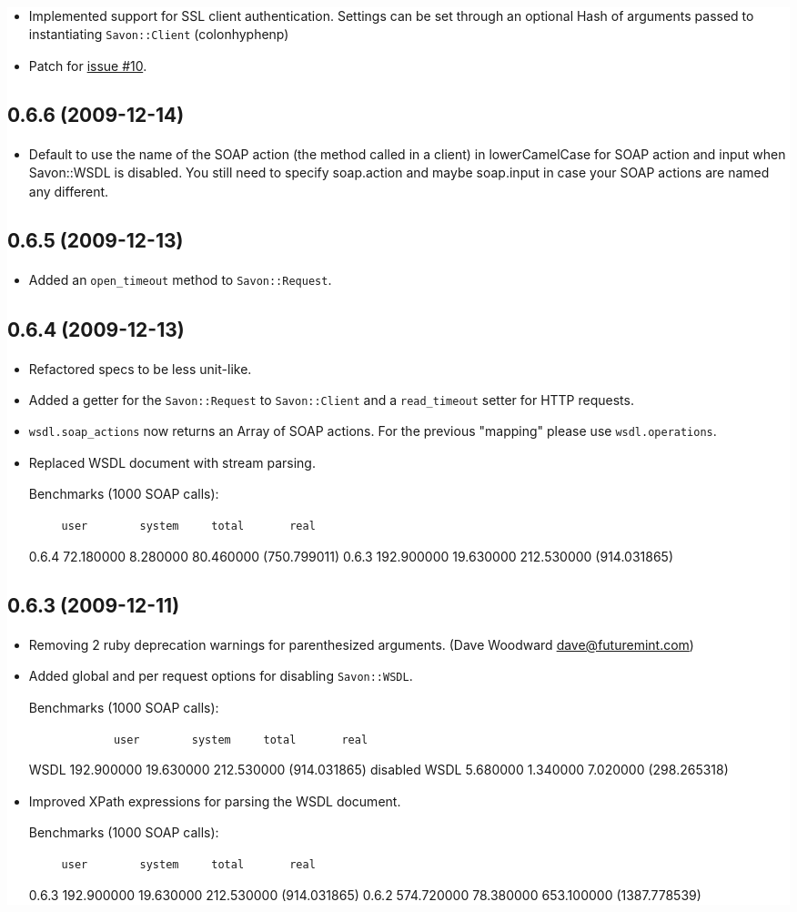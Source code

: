 * Implemented support for SSL client authentication. Settings can be set through an optional Hash of arguments
  passed to instantiating `Savon::Client` (colonhyphenp)

* Patch for [issue #10](https://github.com/rubiii/savon/issues/10).

## 0.6.6 (2009-12-14)

* Default to use the name of the SOAP action (the method called in a client) in lowerCamelCase for SOAP action
  and input when Savon::WSDL is disabled. You still need to specify soap.action and maybe soap.input in case
  your SOAP actions are named any different.

## 0.6.5 (2009-12-13)

* Added an `open_timeout` method to `Savon::Request`.

## 0.6.4 (2009-12-13)

* Refactored specs to be less unit-like.

* Added a getter for the `Savon::Request` to `Savon::Client` and a `read_timeout` setter for HTTP requests.

* `wsdl.soap_actions` now returns an Array of SOAP actions. For the previous "mapping" please use `wsdl.operations`.

* Replaced WSDL document with stream parsing.

    Benchmarks (1000 SOAP calls):
    
           user        system     total       real
    0.6.4  72.180000   8.280000   80.460000   (750.799011)
    0.6.3  192.900000  19.630000  212.530000  (914.031865)

## 0.6.3 (2009-12-11)

* Removing 2 ruby deprecation warnings for parenthesized arguments. (Dave Woodward <dave@futuremint.com>)

* Added global and per request options for disabling `Savon::WSDL`.

    Benchmarks (1000 SOAP calls):
    
                   user        system     total       real
    WSDL           192.900000  19.630000  212.530000  (914.031865)
    disabled WSDL  5.680000    1.340000   7.020000    (298.265318)

* Improved XPath expressions for parsing the WSDL document.

    Benchmarks (1000 SOAP calls):
    
           user        system     total       real
    0.6.3  192.900000  19.630000  212.530000  (914.031865)
    0.6.2  574.720000  78.380000  653.100000  (1387.778539)
